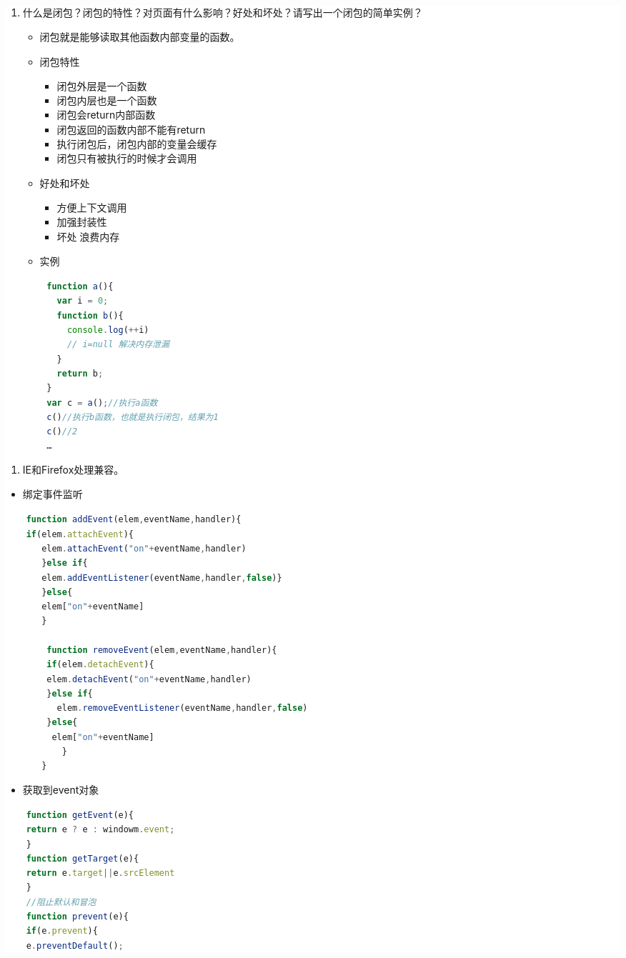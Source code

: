 1. 什么是闭包？闭包的特性？对页面有什么影响？好处和坏处？请写出一个闭包的简单实例？
    * 闭包就是能够读取其他函数内部变量的函数。
    * 闭包特性
        * 闭包外层是一个函数
        * 闭包内层也是一个函数
        * 闭包会return内部函数
        * 闭包返回的函数内部不能有return
        * 执行闭包后，闭包内部的变量会缓存
        * 闭包只有被执行的时候才会调用
    
    * 好处和坏处
        * 方便上下文调用
        * 加强封装性
        * 坏处 浪费内存
    
    * 实例
```js
        function a(){
          var i = 0;
          function b(){
            console.log(++i)
            // i=null 解决内存泄漏 
          }
          return b;
        } 
        var c = a();//执行a函数
        c()//执行b函数，也就是执行闭包，结果为1
        c()//2
        …
```

1. IE和Firefox处理兼容。


  * 绑定事件监听
```js
    function addEvent(elem,eventName,handler){
    if(elem.attachEvent){
       elem.attachEvent("on"+eventName,handler)
       }else if{
       elem.addEventListener(eventName,handler,false)}
       }else{
       elem["on"+eventName]
       }
                 
        function removeEvent(elem,eventName,handler){
        if(elem.detachEvent){
        elem.detachEvent("on"+eventName,handler)
        }else if{
          elem.removeEventListener(eventName,handler,false)
        }else{
         elem["on"+eventName]
           }      
       }
```
  * 获取到event对象
```js
    function getEvent(e){
    return e ? e : windowm.event;
    }
    function getTarget(e){
    return e.target||e.srcElement
    }
    //阻止默认和冒泡
    function prevent(e){
    if(e.prevent){
    e.preventDefault();
```